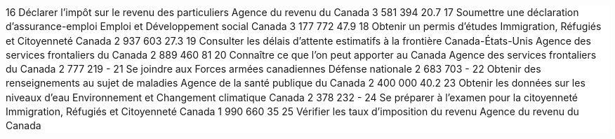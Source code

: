 <tr>
<td> 16 </td>
<td> Déclarer l’impôt sur le revenu des particuliers </td>
<td> Agence du revenu du Canada </td>
<td> 3 581 394 </td>
<td> 20.7
</td></tr>
<tr>
<td> 17 </td>
<td> Soumettre une déclaration d’assurance-emploi </td>
<td> Emploi et Développement social Canada </td>
<td> 3 177 772 </td>
<td> 47.9
</td></tr>
<tr>
<td> 18 </td>
<td> Obtenir un permis d’études </td>
<td> Immigration, Réfugiés et Citoyenneté Canada </td>
<td> 2 937 603 </td>
<td> 27.3
</td></tr>
<tr>
<td> 19 </td>
<td> Consulter les délais d’attente estimatifs à la frontière Canada-États-Unis </td>
<td> Agence des services frontaliers du Canada </td>
<td> 2 889 460 </td>
<td> 81
</td></tr>
<tr>
<td> 20 </td>
<td> Connaître ce que l’on peut apporter au Canada </td>
<td> Agence des services frontaliers du Canada </td>
<td> 2 777 219 </td>
<td>-</td></tr>
<tr>
<td> 21 </td>
<td> Se joindre aux Forces armées canadiennes </td>
<td> Défense nationale </td>
<td> 2 683 703 </td>
<td>-</td></tr>
<tr>
<td> 22 </td>
<td> Obtenir des renseignements au sujet de maladies </td>
<td> Agence de la santé publique du Canada </td>
<td> 2 400 000 </td>
<td> 40.2
</td></tr>
<tr>
<td> 23 </td>
<td> Obtenir les données sur les niveaux d’eau </td>
<td> Environnement et Changement climatique Canada </td>
<td> 2 378 232 </td>
<td>-</td></tr>
<tr>
<td> 24 </td>
<td> Se préparer à l’examen pour la citoyenneté </td>
<td> Immigration, Réfugiés et Citoyenneté Canada </td>
<td> 1 990 660 </td>
<td> 35
</td></tr>
<tr>
<td> 25 </td>
<td> Vérifier les taux d’imposition du revenu </td>
<td> Agence du revenu du Canada </td>